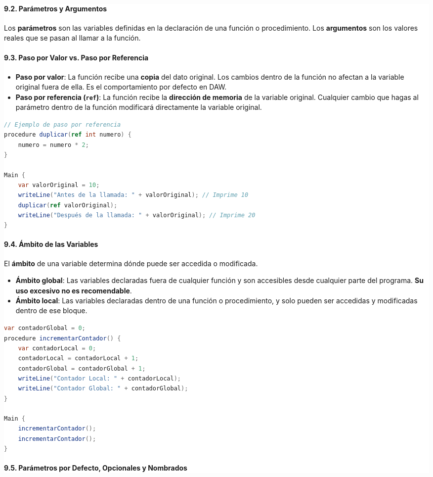 #### 9.2. Parámetros y Argumentos

Los **parámetros** son las variables definidas en la declaración de una función o procedimiento. Los **argumentos** son los valores reales que se pasan al llamar a la función.

#### 9.3. Paso por Valor vs. Paso por Referencia

  * **Paso por valor**: La función recibe una **copia** del dato original. Los cambios dentro de la función no afectan a la variable original fuera de ella. Es el comportamiento por defecto en DAW.
  * **Paso por referencia (`ref`)**: La función recibe la **dirección de memoria** de la variable original. Cualquier cambio que hagas al parámetro dentro de la función modificará directamente la variable original.



```csharp
// Ejemplo de paso por referencia
procedure duplicar(ref int numero) {
    numero = numero * 2;
}

Main {
    var valorOriginal = 10;
    writeLine("Antes de la llamada: " + valorOriginal); // Imprime 10
    duplicar(ref valorOriginal);
    writeLine("Después de la llamada: " + valorOriginal); // Imprime 20
}
```

#### 9.4. Ámbito de las Variables

El **ámbito** de una variable determina dónde puede ser accedida o modificada.

  * **Ámbito global**: Las variables declaradas fuera de cualquier función y son accesibles desde cualquier parte del programa. **Su uso excesivo no es recomendable**.
  * **Ámbito local**: Las variables declaradas dentro de una función o procedimiento, y solo pueden ser accedidas y modificadas dentro de ese bloque.



```csharp
var contadorGlobal = 0;
procedure incrementarContador() {
    var contadorLocal = 0;
    contadorLocal = contadorLocal + 1;
    contadorGlobal = contadorGlobal + 1;
    writeLine("Contador Local: " + contadorLocal);
    writeLine("Contador Global: " + contadorGlobal);
}

Main {
    incrementarContador();
    incrementarContador();
}
```

#### 9.5. Parámetros por Defecto, Opcionales y Nombrados
